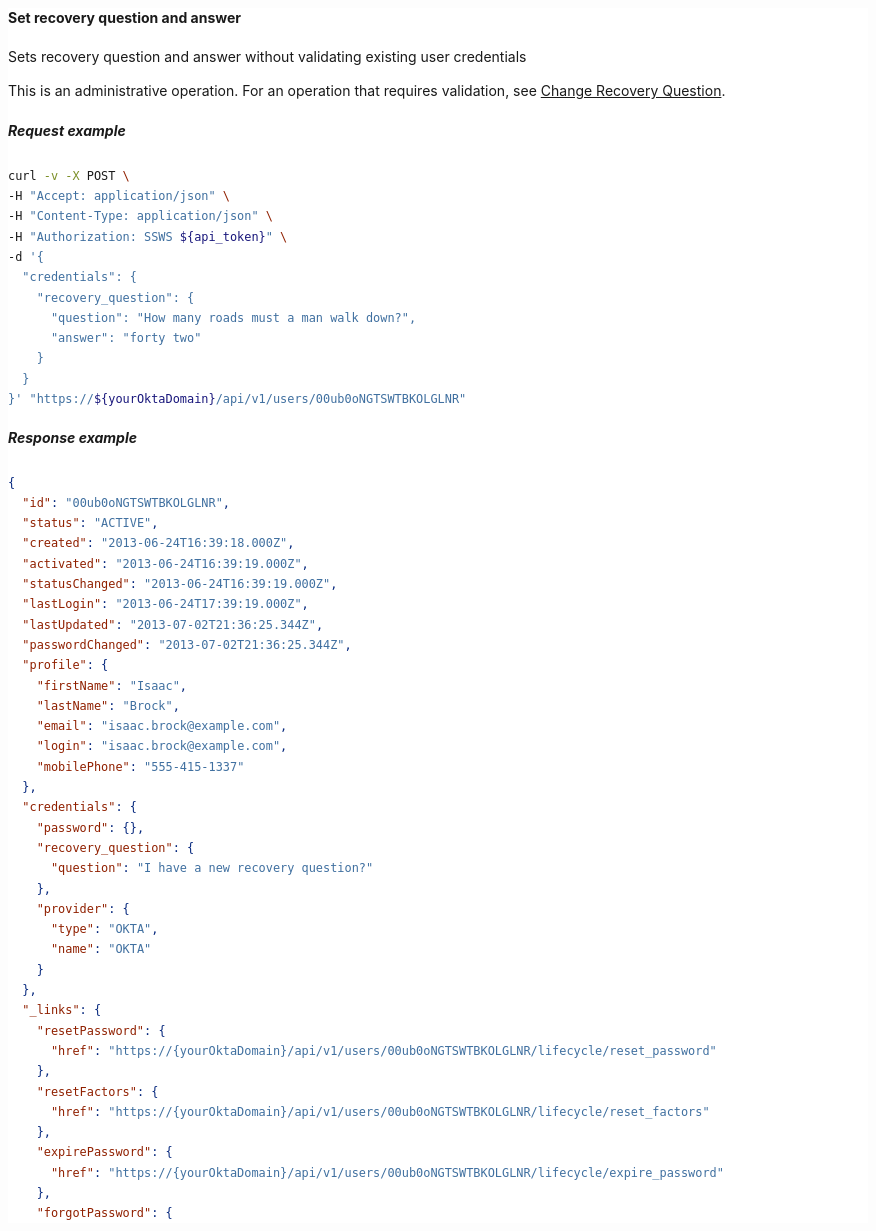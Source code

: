 #### Set recovery question and answer

Sets recovery question and answer without validating existing user credentials

This is an administrative operation. For an operation that requires validation, see [Change Recovery Question](#change-recovery-question).

##### Request example


```bash
curl -v -X POST \
-H "Accept: application/json" \
-H "Content-Type: application/json" \
-H "Authorization: SSWS ${api_token}" \
-d '{
  "credentials": {
    "recovery_question": {
      "question": "How many roads must a man walk down?",
      "answer": "forty two"
    }
  }
}' "https://${yourOktaDomain}/api/v1/users/00ub0oNGTSWTBKOLGLNR"
```

##### Response example


```json
{
  "id": "00ub0oNGTSWTBKOLGLNR",
  "status": "ACTIVE",
  "created": "2013-06-24T16:39:18.000Z",
  "activated": "2013-06-24T16:39:19.000Z",
  "statusChanged": "2013-06-24T16:39:19.000Z",
  "lastLogin": "2013-06-24T17:39:19.000Z",
  "lastUpdated": "2013-07-02T21:36:25.344Z",
  "passwordChanged": "2013-07-02T21:36:25.344Z",
  "profile": {
    "firstName": "Isaac",
    "lastName": "Brock",
    "email": "isaac.brock@example.com",
    "login": "isaac.brock@example.com",
    "mobilePhone": "555-415-1337"
  },
  "credentials": {
    "password": {},
    "recovery_question": {
      "question": "I have a new recovery question?"
    },
    "provider": {
      "type": "OKTA",
      "name": "OKTA"
    }
  },
  "_links": {
    "resetPassword": {
      "href": "https://{yourOktaDomain}/api/v1/users/00ub0oNGTSWTBKOLGLNR/lifecycle/reset_password"
    },
    "resetFactors": {
      "href": "https://{yourOktaDomain}/api/v1/users/00ub0oNGTSWTBKOLGLNR/lifecycle/reset_factors"
    },
    "expirePassword": {
      "href": "https://{yourOktaDomain}/api/v1/users/00ub0oNGTSWTBKOLGLNR/lifecycle/expire_password"
    },
    "forgotPassword": {
```